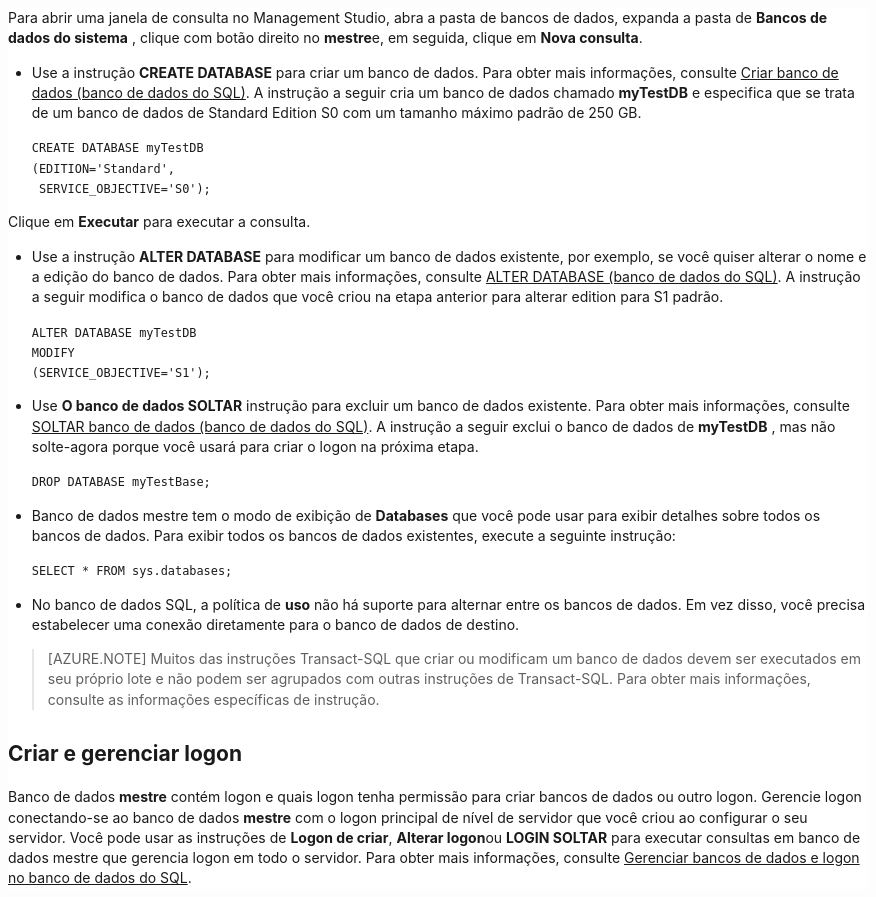 Para abrir uma janela de consulta no Management Studio, abra a pasta de bancos de dados, expanda a pasta de **Bancos de dados do sistema** , clique com botão direito no **mestre**e, em seguida, clique em **Nova consulta**.

-   Use a instrução **CREATE DATABASE** para criar um banco de dados. Para obter mais informações, consulte [Criar banco de dados (banco de dados do SQL)](https://msdn.microsoft.com/library/dn268335.aspx). A instrução a seguir cria um banco de dados chamado **myTestDB** e especifica que se trata de um banco de dados de Standard Edition S0 com um tamanho máximo padrão de 250 GB.

        CREATE DATABASE myTestDB
        (EDITION='Standard',
         SERVICE_OBJECTIVE='S0');

Clique em **Executar** para executar a consulta.

-   Use a instrução **ALTER DATABASE** para modificar um banco de dados existente, por exemplo, se você quiser alterar o nome e a edição do banco de dados. Para obter mais informações, consulte [ALTER DATABASE (banco de dados do SQL)](https://msdn.microsoft.com/library/ms174269.aspx). A instrução a seguir modifica o banco de dados que você criou na etapa anterior para alterar edition para S1 padrão.

        ALTER DATABASE myTestDB
        MODIFY
        (SERVICE_OBJECTIVE='S1');

-   Use **O banco de dados SOLTAR** instrução para excluir um banco de dados existente. Para obter mais informações, consulte [SOLTAR banco de dados (banco de dados do SQL)](https://msdn.microsoft.com/library/ms178613.aspx). A instrução a seguir exclui o banco de dados de **myTestDB** , mas não solte-agora porque você usará para criar o logon na próxima etapa.

        DROP DATABASE myTestBase;

-   Banco de dados mestre tem o modo de exibição de **Databases** que você pode usar para exibir detalhes sobre todos os bancos de dados. Para exibir todos os bancos de dados existentes, execute a seguinte instrução:

        SELECT * FROM sys.databases;

-   No banco de dados SQL, a política de **uso** não há suporte para alternar entre os bancos de dados. Em vez disso, você precisa estabelecer uma conexão diretamente para o banco de dados de destino.

>[AZURE.NOTE] Muitos das instruções Transact-SQL que criar ou modificam um banco de dados devem ser executados em seu próprio lote e não podem ser agrupados com outras instruções de Transact-SQL. Para obter mais informações, consulte as informações específicas de instrução.

## <a name="create-and-manage-logins"></a>Criar e gerenciar logon

Banco de dados **mestre** contém logon e quais logon tenha permissão para criar bancos de dados ou outro logon. Gerencie logon conectando-se ao banco de dados **mestre** com o logon principal de nível de servidor que você criou ao configurar o seu servidor. Você pode usar as instruções de **Logon de criar**, **Alterar logon**ou **LOGIN SOLTAR** para executar consultas em banco de dados mestre que gerencia logon em todo o servidor. Para obter mais informações, consulte [Gerenciar bancos de dados e logon no banco de dados do SQL](http://msdn.microsoft.com/library/azure/ee336235.aspx). 
